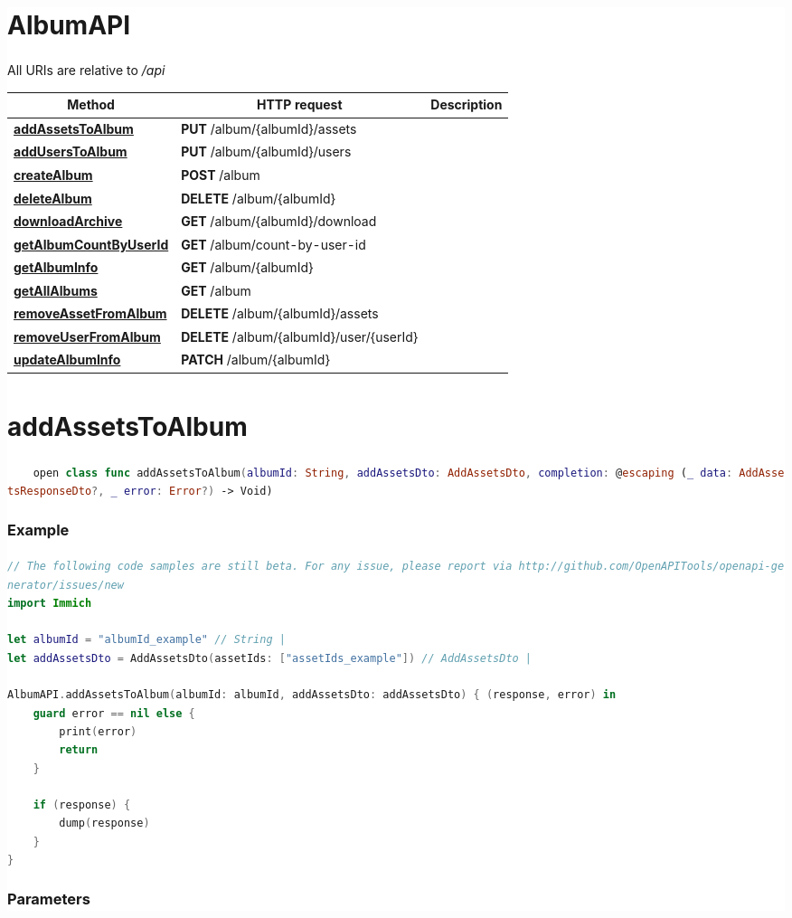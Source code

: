 # AlbumAPI

All URIs are relative to */api*

Method | HTTP request | Description
------------- | ------------- | -------------
[**addAssetsToAlbum**](AlbumAPI.md#addassetstoalbum) | **PUT** /album/{albumId}/assets | 
[**addUsersToAlbum**](AlbumAPI.md#adduserstoalbum) | **PUT** /album/{albumId}/users | 
[**createAlbum**](AlbumAPI.md#createalbum) | **POST** /album | 
[**deleteAlbum**](AlbumAPI.md#deletealbum) | **DELETE** /album/{albumId} | 
[**downloadArchive**](AlbumAPI.md#downloadarchive) | **GET** /album/{albumId}/download | 
[**getAlbumCountByUserId**](AlbumAPI.md#getalbumcountbyuserid) | **GET** /album/count-by-user-id | 
[**getAlbumInfo**](AlbumAPI.md#getalbuminfo) | **GET** /album/{albumId} | 
[**getAllAlbums**](AlbumAPI.md#getallalbums) | **GET** /album | 
[**removeAssetFromAlbum**](AlbumAPI.md#removeassetfromalbum) | **DELETE** /album/{albumId}/assets | 
[**removeUserFromAlbum**](AlbumAPI.md#removeuserfromalbum) | **DELETE** /album/{albumId}/user/{userId} | 
[**updateAlbumInfo**](AlbumAPI.md#updatealbuminfo) | **PATCH** /album/{albumId} | 


# **addAssetsToAlbum**
```swift
    open class func addAssetsToAlbum(albumId: String, addAssetsDto: AddAssetsDto, completion: @escaping (_ data: AddAssetsResponseDto?, _ error: Error?) -> Void)
```



### Example
```swift
// The following code samples are still beta. For any issue, please report via http://github.com/OpenAPITools/openapi-generator/issues/new
import Immich

let albumId = "albumId_example" // String | 
let addAssetsDto = AddAssetsDto(assetIds: ["assetIds_example"]) // AddAssetsDto | 

AlbumAPI.addAssetsToAlbum(albumId: albumId, addAssetsDto: addAssetsDto) { (response, error) in
    guard error == nil else {
        print(error)
        return
    }

    if (response) {
        dump(response)
    }
}
```

### Parameters
